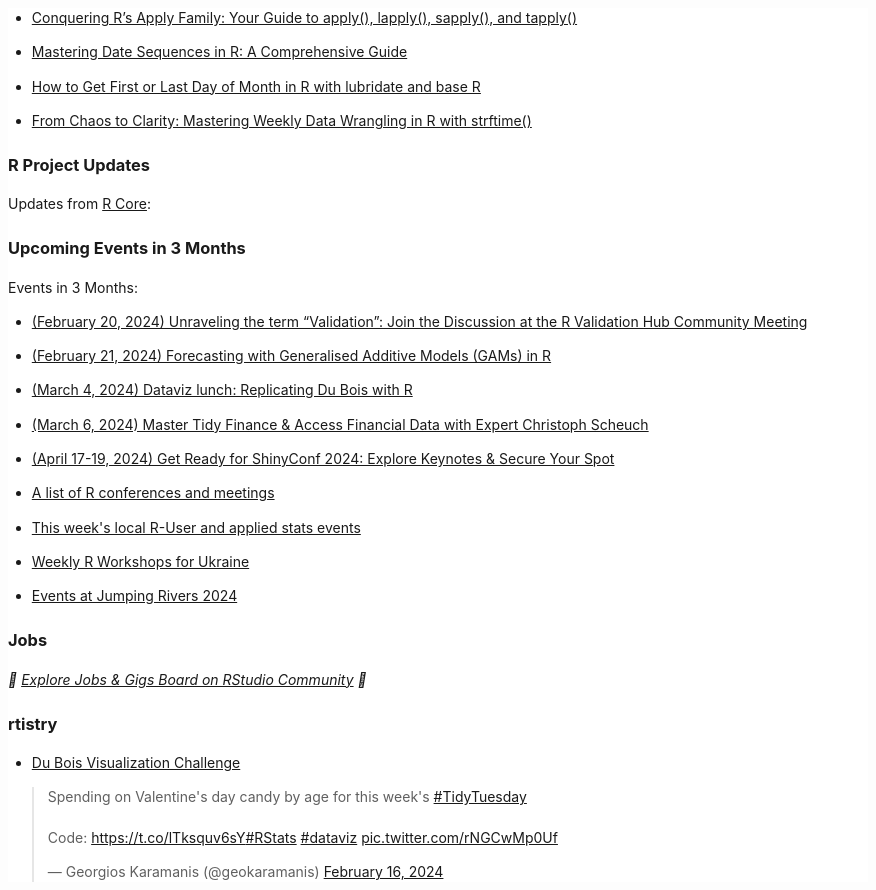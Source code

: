 + [Conquering R’s Apply Family: Your Guide to apply(), lapply(), sapply(), and tapply()](https://www.spsanderson.com/steveondata/posts/2024-02-15/index.html)

+ [Mastering Date Sequences in R: A Comprehensive Guide](https://www.spsanderson.com/steveondata/posts/2024-02-14/index.html)

+ [How to Get First or Last Day of Month in R with lubridate and base R](https://www.spsanderson.com/steveondata/posts/2024-02-13/index.html)

+ [From Chaos to Clarity: Mastering Weekly Data Wrangling in R with strftime()](https://www.spsanderson.com/steveondata/posts/2024-02-12/index.html)



### R Project Updates

Updates from [R Core](http://developer.r-project.org/blosxom.cgi/R-devel/NEWS):

### Upcoming Events in 3 Months

Events in 3 Months:

+ [(February 20, 2024) Unraveling the term “Validation”: Join the Discussion at the R Validation Hub Community Meeting](https://www.r-consortium.org/blog/2024/02/12/unraveling-the-term-validation-join-the-discussion-at-the-r-validation-hub-community-meeting-on-february-20-2024)

+ [(February 21, 2024) Forecasting with Generalised Additive Models (GAMs) in R](https://cardiff.zoom.us/meeting/register/tZEqduGsqjwqGNWoG7FSA6U51ohnswp74Ww-#/registration)

+ [(March 4, 2024) Dataviz lunch: Replicating Du Bois with R](https://www.meetup.com/rladies-cambridge/events/299051061/)

+ [(March 6, 2024) Master Tidy Finance & Access Financial Data with Expert Christoph Scheuch](https://www.r-consortium.org/announcement/2024/02/06/join-our-upcoming-webinar-master-tidy-finance-access-financial-data-with-expert-christoph-scheuch)

+ [(April 17-19, 2024) Get Ready for ShinyConf 2024: Explore Keynotes & Secure Your Spot](https://appsilon.com/shinyconf-2024-keynotes/)

+ [A list of R conferences and meetings](https://jumpingrivers.github.io/meetingsR/events.html)

+ [This week's local R-User and applied stats events](https://community.rstudio.com/c/irl)

+ [Weekly R Workshops for Ukraine](https://sites.google.com/view/dariia-mykhailyshyna/main/r-workshops-for-ukraine)

+ [Events at Jumping Rivers 2024](https://www.jumpingrivers.com/blog/events-at-jr-2024/)

### Jobs

<i>💼 [Explore Jobs & Gigs Board on RStudio Community](https://community.rstudio.com/c/jobs/) 💼</i>

### rtistry

+ [Du Bois Visualization Challenge](https://r.iresmi.net/posts/2024/dubois_02/index.html)

<blockquote class="twitter-tweet"><p lang="en" dir="ltr">Spending on Valentine&#39;s day candy by age for this week&#39;s <a href="https://twitter.com/hashtag/TidyTuesday?src=hash&amp;ref_src=twsrc%5Etfw">#TidyTuesday</a> <br><br>Code: <a href="https://t.co/lTksquv6sY">https://t.co/lTksquv6sY</a><a href="https://twitter.com/hashtag/RStats?src=hash&amp;ref_src=twsrc%5Etfw">#RStats</a> <a href="https://twitter.com/hashtag/dataviz?src=hash&amp;ref_src=twsrc%5Etfw">#dataviz</a> <a href="https://t.co/rNGCwMp0Uf">pic.twitter.com/rNGCwMp0Uf</a></p>&mdash; Georgios Karamanis (@geokaramanis) <a href="https://twitter.com/geokaramanis/status/1758434698378776721?ref_src=twsrc%5Etfw">February 16, 2024</a></blockquote> <script async src="https://platform.twitter.com/widgets.js" charset="utf-8"></script> 
